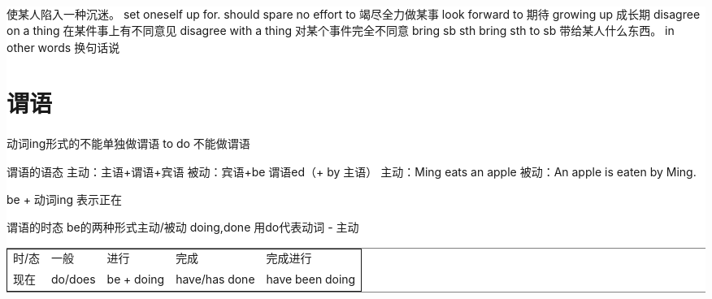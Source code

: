 使某人陷入一种沉迷。 set oneself up for.
should spare no effort to 竭尽全力做某事
look forward to  期待
growing up 成长期
disagree on a thing 在某件事上有不同意见  disagree with a thing  对某个事件完全不同意
bring sb sth  bring sth to sb   带给某人什么东西。
in other words  换句话说 


<a id="org2657a22"></a>

# 谓语

动词ing形式的不能单独做谓语 to do 不能做谓语

谓语的语态
  主动：主语+谓语+宾语
  被动：宾语+be 谓语ed（+ by 主语）
  主动：Ming eats an apple
  被动：An apple is eaten by Ming.

be + 动词ing 表示正在

谓语的时态
  be的两种形式主动/被动 doing,done 
  用do代表动词 - 主动

<table border="2" cellspacing="0" cellpadding="6" rules="groups" frame="hsides">


<colgroup>
<col  class="org-left" />

<col  class="org-left" />

<col  class="org-left" />

<col  class="org-left" />

<col  class="org-left" />
</colgroup>
<tbody>
<tr>
<td class="org-left">时/态</td>
<td class="org-left">一般</td>
<td class="org-left">进行</td>
<td class="org-left">完成</td>
<td class="org-left">完成进行</td>
</tr>


<tr>
<td class="org-left">现在</td>
<td class="org-left">do/does</td>
<td class="org-left">be + doing</td>
<td class="org-left">have/has done</td>
<td class="org-left">have been doing</td>
</tr>
